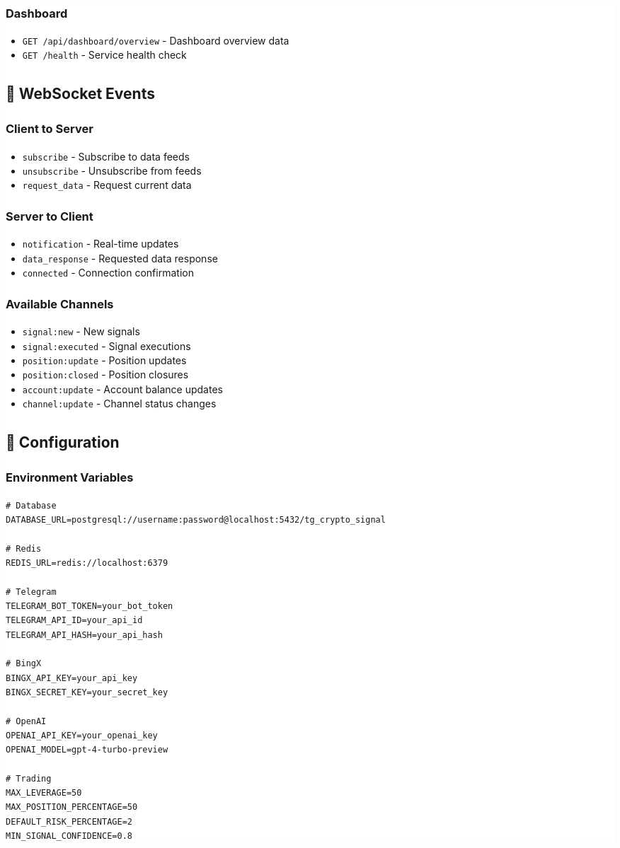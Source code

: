 ### Dashboard
- `GET /api/dashboard/overview` - Dashboard overview data
- `GET /health` - Service health check

## 🔌 WebSocket Events

### Client to Server
- `subscribe` - Subscribe to data feeds
- `unsubscribe` - Unsubscribe from feeds
- `request_data` - Request current data

### Server to Client
- `notification` - Real-time updates
- `data_response` - Requested data response
- `connected` - Connection confirmation

### Available Channels
- `signal:new` - New signals
- `signal:executed` - Signal executions
- `position:update` - Position updates
- `position:closed` - Position closures
- `account:update` - Account balance updates
- `channel:update` - Channel status changes

## 🔧 Configuration

### Environment Variables
```env
# Database
DATABASE_URL=postgresql://username:password@localhost:5432/tg_crypto_signal

# Redis
REDIS_URL=redis://localhost:6379

# Telegram
TELEGRAM_BOT_TOKEN=your_bot_token
TELEGRAM_API_ID=your_api_id
TELEGRAM_API_HASH=your_api_hash

# BingX
BINGX_API_KEY=your_api_key
BINGX_SECRET_KEY=your_secret_key

# OpenAI
OPENAI_API_KEY=your_openai_key
OPENAI_MODEL=gpt-4-turbo-preview

# Trading
MAX_LEVERAGE=50
MAX_POSITION_PERCENTAGE=50
DEFAULT_RISK_PERCENTAGE=2
MIN_SIGNAL_CONFIDENCE=0.8
```
